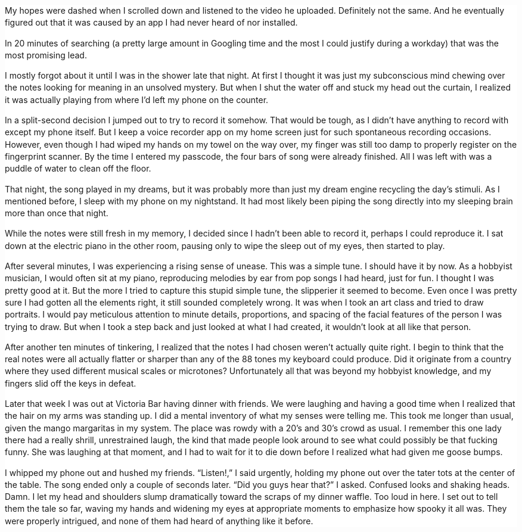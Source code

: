 My hopes were dashed when I scrolled down and listened to the video he uploaded. Definitely not the same. And he eventually figured out that it was caused by an app I had never heard of nor installed.

In 20 minutes of searching (a pretty large amount in Googling time and the most I could justify during a workday) that was the most promising lead.

I mostly forgot about it until I was in the shower late that night. At first I thought it was just my subconscious mind chewing over the notes looking for meaning in an unsolved mystery. But when I shut the water off and stuck my head out the curtain, I realized it was actually playing from where I’d left my phone on the counter.

In a split-second decision I jumped out to try to record it somehow. That would be tough, as I didn’t have anything to record with except my phone itself. But I keep a voice recorder app on my home screen just for such spontaneous recording occasions. However, even though I had wiped my hands on my towel on the way over, my finger was still too damp to properly register on the fingerprint scanner. By the time I entered my passcode, the four bars of song were already finished. All I was left with was a puddle of water to clean off the floor.

That night, the song played in my dreams, but it was probably more than just my dream engine recycling the day’s stimuli. As I mentioned before, I sleep with my phone on my nightstand. It had most likely been piping the song directly into my sleeping brain more than once that night.

While the notes were still fresh in my memory, I decided since I hadn’t been able to record it, perhaps I could reproduce it. I sat down at the electric piano in the other room, pausing only to wipe the sleep out of my eyes, then started to play.

After several minutes, I was experiencing a rising sense of unease. This was a simple tune. I should have it by now. As a hobbyist musician, I would often sit at my piano, reproducing melodies by ear from pop songs I had heard, just for fun. I thought I was pretty good at it. But the more I tried to capture this stupid simple tune, the slipperier it seemed to become. Even once I was pretty sure I had gotten all the elements right, it still sounded completely wrong. It was when I took an art class and tried to draw portraits. I would pay meticulous attention to minute details, proportions, and spacing of the facial features of the person I was trying to draw. But when I took a step back and just looked at what I had created, it wouldn’t look at all like that person.

After another ten minutes of tinkering, I realized that the notes I had chosen weren’t actually quite right. I begin to think that the real notes were all actually flatter or sharper than any of the 88 tones my keyboard could produce. Did it originate from a country where they used different musical scales or microtones? Unfortunately all that was beyond my hobbyist knowledge, and my fingers slid off the keys in defeat.

Later that week I was out at Victoria Bar having dinner with friends. We were laughing and having a good time when I realized that the hair on my arms was standing up. I did a mental inventory of what my senses were telling me. This took me longer than usual, given the mango margaritas in my system. The place was rowdy with a 20’s and 30’s crowd as usual. I remember this one lady there had a really shrill, unrestrained laugh, the kind that made people look around to see what could possibly be that fucking funny. She was laughing at that moment, and I had to wait for it to die down before I realized what had given me goose bumps.

I whipped my phone out and hushed my friends. “Listen!,” I said urgently, holding my phone out over the tater tots at the center of the table. The song ended only a couple of seconds later. “Did you guys hear that?” I asked. Confused looks and shaking heads. Damn. I let my head and shoulders slump dramatically toward the scraps of my dinner waffle. Too loud in here. I set out to tell them the tale so far, waving my hands and widening my eyes at appropriate moments to emphasize how spooky it all was. They were properly intrigued, and none of them had heard of anything like it before.
